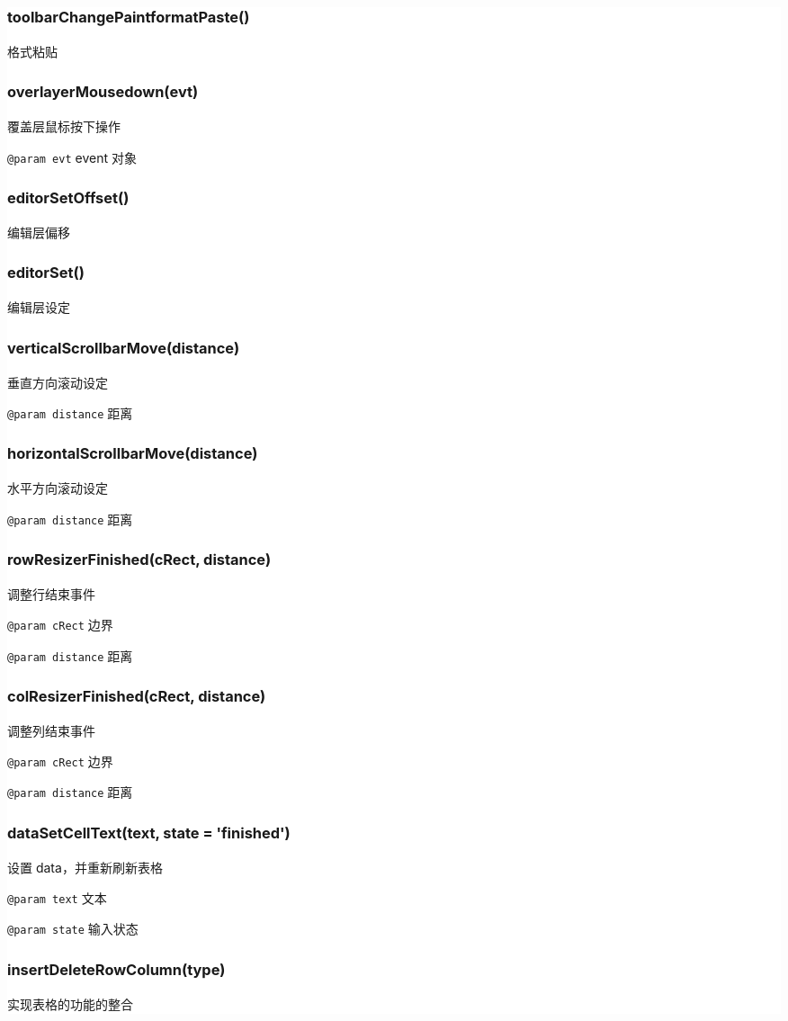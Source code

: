 ### toolbarChangePaintformatPaste()

格式粘贴

### overlayerMousedown(evt)

覆盖层鼠标按下操作

`@param evt` event 对象

### editorSetOffset()

编辑层偏移

### editorSet()

编辑层设定

### verticalScrollbarMove(distance)

垂直方向滚动设定

`@param distance` 距离

### horizontalScrollbarMove(distance)

水平方向滚动设定

`@param distance` 距离

### rowResizerFinished(cRect, distance)

调整行结束事件

`@param cRect` 边界

`@param distance` 距离

### colResizerFinished(cRect, distance)

调整列结束事件

`@param cRect` 边界

`@param distance` 距离

### dataSetCellText(text, state = 'finished')

设置 data，并重新刷新表格

`@param text` 文本

`@param state` 输入状态

### insertDeleteRowColumn(type)

实现表格的功能的整合
